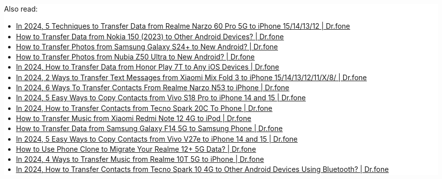 


<ins class="adsbygoogle"
     style="display:block"
     data-ad-format="autorelaxed"
     data-ad-client="ca-pub-7571918770474297"
     data-ad-slot="1223367746"></ins>
<ins class="adsbygoogle"
     style="display:block"
     data-ad-client="ca-pub-7571918770474297"
     data-ad-slot="8358498916"
     data-ad-format="auto"
     data-full-width-responsive="true"></ins>


<span class="atpl-alsoreadstyle">Also read:</span>
<div><ul>
<li><a href="https://android-transfer.techidaily.com/in-2024-5-techniques-to-transfer-data-from-realme-narzo-60-pro-5g-to-iphone-15141312-drfone-by-drfone-transfer-from-android-transfer-from-android/"><u>In 2024, 5 Techniques to Transfer Data from Realme Narzo 60 Pro 5G to iPhone 15/14/13/12 | Dr.fone</u></a></li>
<li><a href="https://android-transfer.techidaily.com/how-to-transfer-data-from-nokia-150-2023-to-other-android-devices-drfone-by-drfone-transfer-from-android-transfer-from-android/"><u>How to Transfer Data from Nokia 150 (2023) to Other Android Devices? | Dr.fone</u></a></li>
<li><a href="https://android-transfer.techidaily.com/how-to-transfer-photos-from-samsung-galaxy-s24plus-to-new-android-drfone-by-drfone-transfer-from-android-transfer-from-android/"><u>How to Transfer Photos from Samsung Galaxy S24+ to New Android? | Dr.fone</u></a></li>
<li><a href="https://android-transfer.techidaily.com/how-to-transfer-photos-from-nubia-z50-ultra-to-new-android-drfone-by-drfone-transfer-from-android-transfer-from-android/"><u>How to Transfer Photos from Nubia Z50 Ultra to New Android? | Dr.fone</u></a></li>
<li><a href="https://android-transfer.techidaily.com/in-2024-how-to-transfer-data-from-honor-play-7t-to-any-ios-devices-drfone-by-drfone-transfer-from-android-transfer-from-android/"><u>In 2024, How to Transfer Data from Honor Play 7T to Any iOS Devices | Dr.fone</u></a></li>
<li><a href="https://android-transfer.techidaily.com/in-2024-2-ways-to-transfer-text-messages-from-xiaomi-mix-fold-3-to-iphone-1514131211x8-drfone-by-drfone-transfer-from-android-transfer-from-android/"><u>In 2024, 2 Ways to Transfer Text Messages from Xiaomi Mix Fold 3 to iPhone 15/14/13/12/11/X/8/ | Dr.fone</u></a></li>
<li><a href="https://android-transfer.techidaily.com/in-2024-6-ways-to-transfer-contacts-from-realme-narzo-n53-to-iphone-drfone-by-drfone-transfer-from-android-transfer-from-android/"><u>In 2024, 6 Ways To Transfer Contacts From Realme Narzo N53 to iPhone | Dr.fone</u></a></li>
<li><a href="https://android-transfer.techidaily.com/in-2024-5-easy-ways-to-copy-contacts-from-vivo-s18-pro-to-iphone-14-and-15-drfone-by-drfone-transfer-from-android-transfer-from-android/"><u>In 2024, 5 Easy Ways to Copy Contacts from Vivo S18 Pro to iPhone 14 and 15 | Dr.fone</u></a></li>
<li><a href="https://android-transfer.techidaily.com/in-2024-how-to-transfer-contacts-from-tecno-spark-20c-to-phone-drfone-by-drfone-transfer-from-android-transfer-from-android/"><u>In 2024, How to Transfer Contacts from Tecno Spark 20C To Phone | Dr.fone</u></a></li>
<li><a href="https://android-transfer.techidaily.com/how-to-transfer-music-from-xiaomi-redmi-note-12-4g-to-ipod-drfone-by-drfone-transfer-from-android-transfer-from-android/"><u>How to Transfer Music from Xiaomi Redmi Note 12 4G to iPod | Dr.fone</u></a></li>
<li><a href="https://android-transfer.techidaily.com/how-to-transfer-data-from-samsung-galaxy-f14-5g-to-samsung-phone-drfone-by-drfone-transfer-from-android-transfer-from-android/"><u>How to Transfer Data from Samsung Galaxy F14 5G to Samsung Phone | Dr.fone</u></a></li>
<li><a href="https://android-transfer.techidaily.com/in-2024-5-easy-ways-to-copy-contacts-from-vivo-v27e-to-iphone-14-and-15-drfone-by-drfone-transfer-from-android-transfer-from-android/"><u>In 2024, 5 Easy Ways to Copy Contacts from Vivo V27e to iPhone 14 and 15 | Dr.fone</u></a></li>
<li><a href="https://android-transfer.techidaily.com/how-to-use-phone-clone-to-migrate-your-realme-12plus-5g-data-drfone-by-drfone-transfer-from-android-transfer-from-android/"><u>How to Use Phone Clone to Migrate Your Realme 12+ 5G Data? | Dr.fone</u></a></li>
<li><a href="https://android-transfer.techidaily.com/in-2024-4-ways-to-transfer-music-from-realme-10t-5g-to-iphone-drfone-by-drfone-transfer-from-android-transfer-from-android/"><u>In 2024, 4 Ways to Transfer Music from Realme 10T 5G to iPhone | Dr.fone</u></a></li>
<li><a href="https://android-transfer.techidaily.com/in-2024-how-to-transfer-contacts-from-tecno-spark-10-4g-to-other-android-devices-using-bluetooth-drfone-by-drfone-transfer-from-android-transfer-from-android/"><u>In 2024, How to Transfer Contacts from Tecno Spark 10 4G to Other Android Devices Using Bluetooth? | Dr.fone</u></a></li>